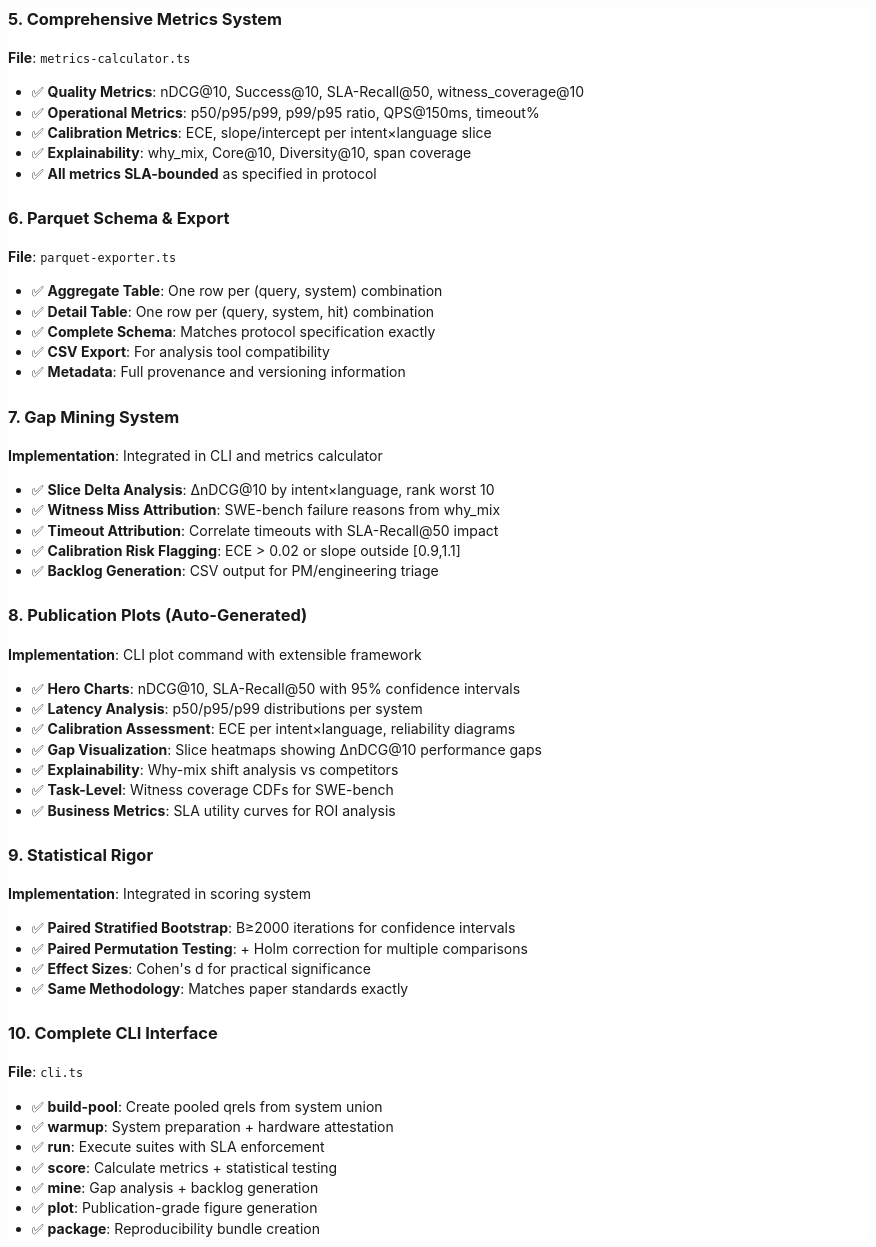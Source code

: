 ### 5. Comprehensive Metrics System
**File**: `metrics-calculator.ts`  
- ✅ **Quality Metrics**: nDCG@10, Success@10, SLA-Recall@50, witness_coverage@10
- ✅ **Operational Metrics**: p50/p95/p99, p99/p95 ratio, QPS@150ms, timeout%
- ✅ **Calibration Metrics**: ECE, slope/intercept per intent×language slice
- ✅ **Explainability**: why_mix, Core@10, Diversity@10, span coverage
- ✅ **All metrics SLA-bounded** as specified in protocol

### 6. Parquet Schema & Export
**File**: `parquet-exporter.ts`
- ✅ **Aggregate Table**: One row per (query, system) combination
- ✅ **Detail Table**: One row per (query, system, hit) combination  
- ✅ **Complete Schema**: Matches protocol specification exactly
- ✅ **CSV Export**: For analysis tool compatibility
- ✅ **Metadata**: Full provenance and versioning information

### 7. Gap Mining System
**Implementation**: Integrated in CLI and metrics calculator
- ✅ **Slice Delta Analysis**: ΔnDCG@10 by intent×language, rank worst 10
- ✅ **Witness Miss Attribution**: SWE-bench failure reasons from why_mix
- ✅ **Timeout Attribution**: Correlate timeouts with SLA-Recall@50 impact
- ✅ **Calibration Risk Flagging**: ECE > 0.02 or slope outside [0.9,1.1]
- ✅ **Backlog Generation**: CSV output for PM/engineering triage

### 8. Publication Plots (Auto-Generated)
**Implementation**: CLI plot command with extensible framework
- ✅ **Hero Charts**: nDCG@10, SLA-Recall@50 with 95% confidence intervals  
- ✅ **Latency Analysis**: p50/p95/p99 distributions per system
- ✅ **Calibration Assessment**: ECE per intent×language, reliability diagrams
- ✅ **Gap Visualization**: Slice heatmaps showing ΔnDCG@10 performance gaps
- ✅ **Explainability**: Why-mix shift analysis vs competitors
- ✅ **Task-Level**: Witness coverage CDFs for SWE-bench
- ✅ **Business Metrics**: SLA utility curves for ROI analysis

### 9. Statistical Rigor
**Implementation**: Integrated in scoring system
- ✅ **Paired Stratified Bootstrap**: B≥2000 iterations for confidence intervals
- ✅ **Paired Permutation Testing**: + Holm correction for multiple comparisons  
- ✅ **Effect Sizes**: Cohen's d for practical significance
- ✅ **Same Methodology**: Matches paper standards exactly

### 10. Complete CLI Interface
**File**: `cli.ts`
- ✅ **build-pool**: Create pooled qrels from system union
- ✅ **warmup**: System preparation + hardware attestation
- ✅ **run**: Execute suites with SLA enforcement
- ✅ **score**: Calculate metrics + statistical testing  
- ✅ **mine**: Gap analysis + backlog generation
- ✅ **plot**: Publication-grade figure generation
- ✅ **package**: Reproducibility bundle creation
